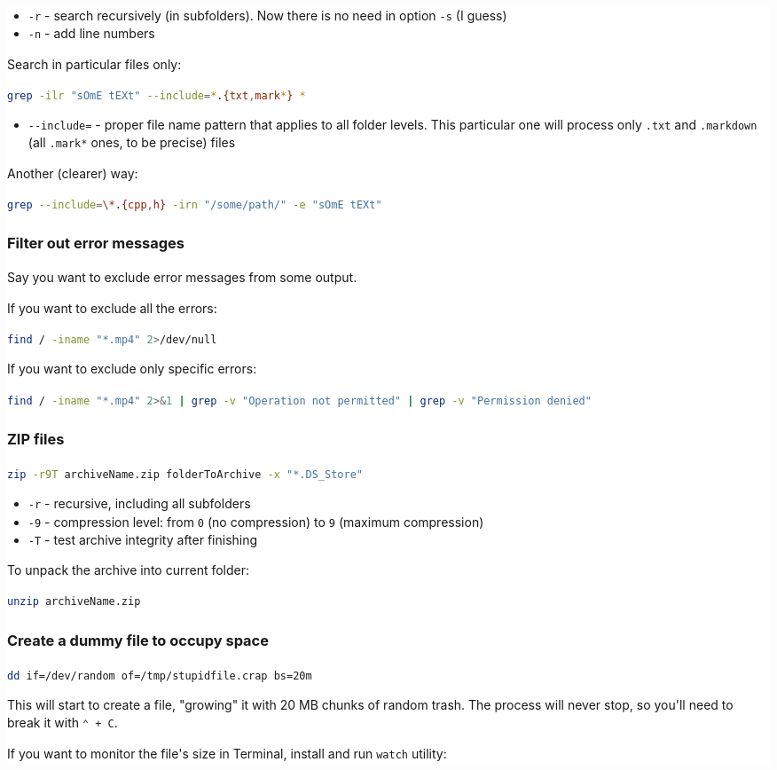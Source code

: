* `-r` - search recursively (in subfolders). Now there is no need in option `-s` (I guess)
* `-n` - add line numbers

Search in particular files only:

``` bash
grep -ilr "sOmE tEXt" --include=*.{txt,mark*} *
```

* `--include=` - proper file name pattern that applies to all folder levels. This particular one will process only `.txt` and `.markdown` (all `.mark*` ones, to be precise) files

Another (clearer) way:

``` bash
grep --include=\*.{cpp,h} -irn "/some/path/" -e "sOmE tEXt"
```

### Filter out error messages

Say you want to exclude error messages from some output.

If you want to exclude all the errors:

``` bash
find / -iname "*.mp4" 2>/dev/null
```

If you want to exclude only specific errors:

``` bash
find / -iname "*.mp4" 2>&1 | grep -v "Operation not permitted" | grep -v "Permission denied"
```

### ZIP files

``` bash
zip -r9T archiveName.zip folderToArchive -x "*.DS_Store"
```

* `-r` - recursive, including all subfolders
* `-9` - compression level: from `0` (no compression) to `9` (maximum compression)
* `-T` - test archive integrity after finishing

To unpack the archive into current folder:

``` bash
unzip archiveName.zip
```

### Create a dummy file to occupy space

``` bash
dd if=/dev/random of=/tmp/stupidfile.crap bs=20m
```

This will start to create a file, "growing" it with 20 MB chunks of random trash. The process will never stop, so you'll need to break it with `⌃ + C`.

If you want to monitor the file's size in Terminal, install and run `watch` utility:

